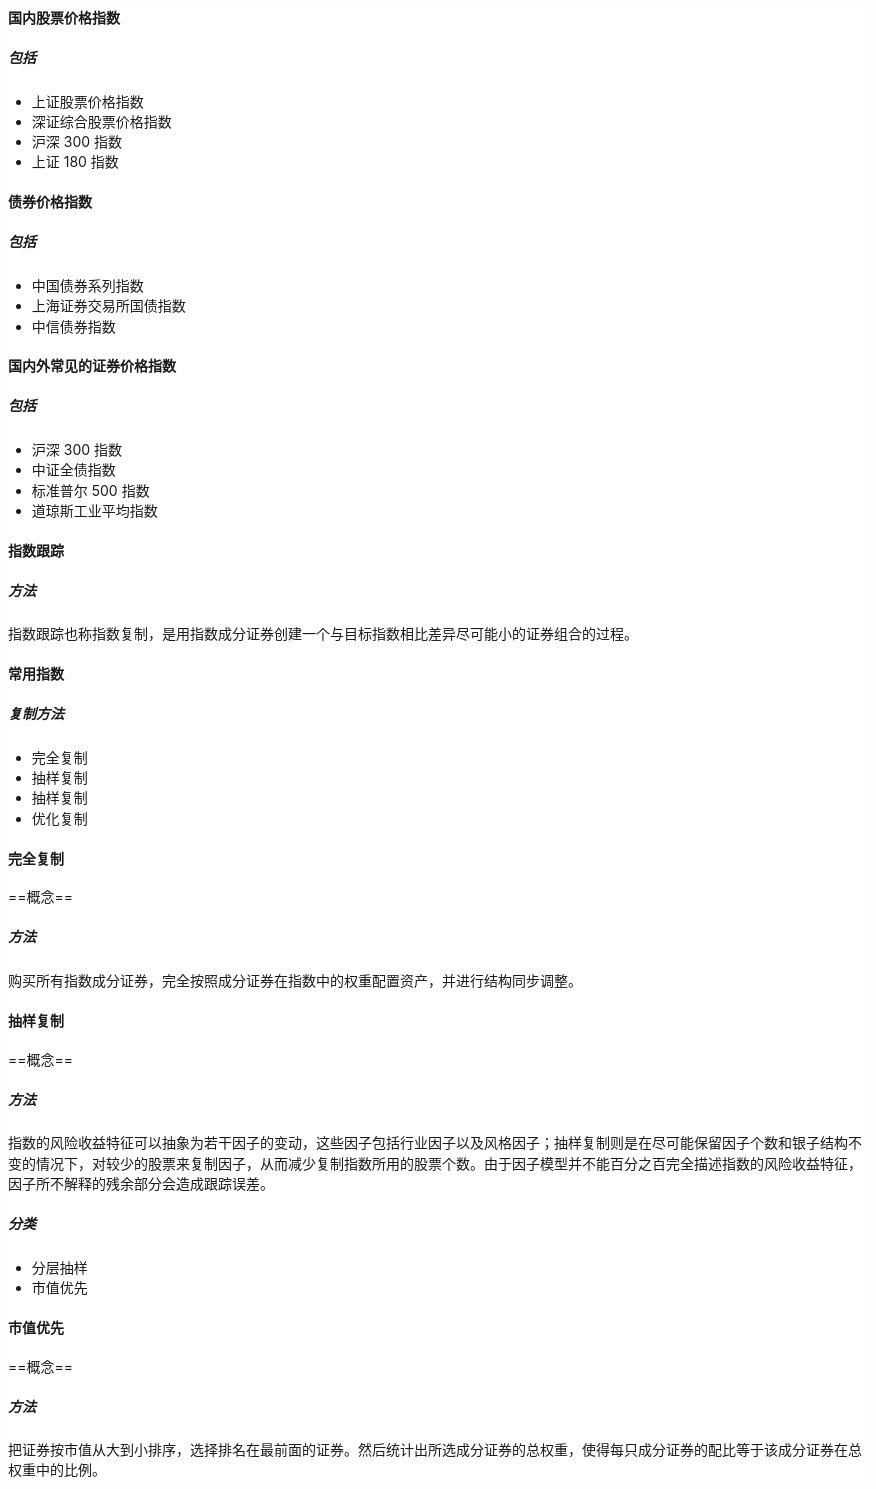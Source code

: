 
#### 国内股票价格指数
##### 包括
- 上证股票价格指数
- 深证综合股票价格指数
- 沪深 300 指数
- 上证 180 指数

#### 债券价格指数
##### 包括
- 中国债券系列指数
- 上海证券交易所国债指数
- 中信债券指数

#### 国内外常见的证券价格指数
##### 包括
- 沪深 300 指数
- 中证全债指数
- 标准普尔 500 指数
- 道琼斯工业平均指数



#### 指数跟踪
##### 方法
指数跟踪也称指数复制，是用指数成分证券创建一个与目标指数相比差异尽可能小的证券组合的过程。

#### 常用指数
##### 复制方法
- 完全复制
- 抽样复制
- 抽样复制
- 优化复制

#### 完全复制
==概念==
##### 方法
购买所有指数成分证券，完全按照成分证券在指数中的权重配置资产，并进行结构同步调整。

#### 抽样复制
==概念==
##### 方法
指数的风险收益特征可以抽象为若干因子的变动，这些因子包括行业因子以及风格因子；抽样复制则是在尽可能保留因子个数和银子结构不变的情况下，对较少的股票来复制因子，从而减少复制指数所用的股票个数。由于因子模型并不能百分之百完全描述指数的风险收益特征，因子所不解释的残余部分会造成跟踪误差。
##### 分类
- 分层抽样
- 市值优先

#### 市值优先
==概念==
##### 方法
把证券按市值从大到小排序，选择排名在最前面的证券。然后统计出所选成分证券的总权重，使得每只成分证券的配比等于该成分证券在总权重中的比例。
